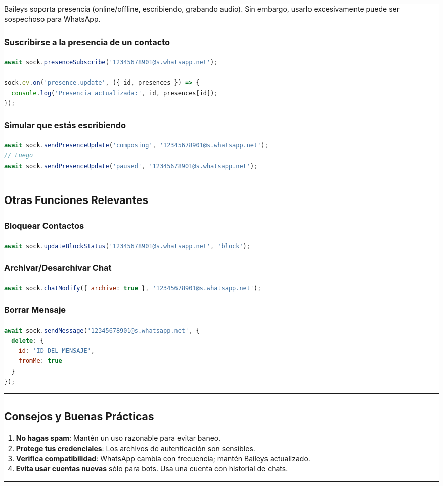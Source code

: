 Baileys soporta presencia (online/offline, escribiendo, grabando audio). Sin embargo, usarlo excesivamente puede ser sospechoso para WhatsApp.

### Suscribirse a la presencia de un contacto
```js
await sock.presenceSubscribe('12345678901@s.whatsapp.net');

sock.ev.on('presence.update', ({ id, presences }) => {
  console.log('Presencia actualizada:', id, presences[id]);
});
```

### Simular que estás escribiendo

```js
await sock.sendPresenceUpdate('composing', '12345678901@s.whatsapp.net');
// Luego
await sock.sendPresenceUpdate('paused', '12345678901@s.whatsapp.net');
```

---

## Otras Funciones Relevantes

### Bloquear Contactos

```js
await sock.updateBlockStatus('12345678901@s.whatsapp.net', 'block');
```

### Archivar/Desarchivar Chat

```js
await sock.chatModify({ archive: true }, '12345678901@s.whatsapp.net');
```

### Borrar Mensaje

```js
await sock.sendMessage('12345678901@s.whatsapp.net', {
  delete: {
    id: 'ID_DEL_MENSAJE',
    fromMe: true
  }
});
```

---

## Consejos y Buenas Prácticas

1. **No hagas spam**: Mantén un uso razonable para evitar baneo.
2. **Protege tus credenciales**: Los archivos de autenticación son sensibles.
3. **Verifica compatibilidad**: WhatsApp cambia con frecuencia; mantén Baileys actualizado.
4. **Evita usar cuentas nuevas** sólo para bots. Usa una cuenta con historial de chats.

---
